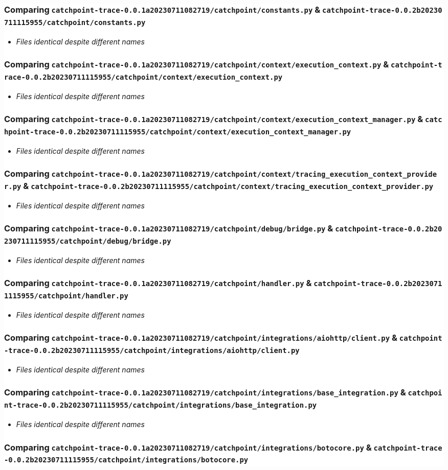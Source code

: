 ### Comparing `catchpoint-trace-0.0.1a20230711082719/catchpoint/constants.py` & `catchpoint-trace-0.0.2b20230711115955/catchpoint/constants.py`

 * *Files identical despite different names*

### Comparing `catchpoint-trace-0.0.1a20230711082719/catchpoint/context/execution_context.py` & `catchpoint-trace-0.0.2b20230711115955/catchpoint/context/execution_context.py`

 * *Files identical despite different names*

### Comparing `catchpoint-trace-0.0.1a20230711082719/catchpoint/context/execution_context_manager.py` & `catchpoint-trace-0.0.2b20230711115955/catchpoint/context/execution_context_manager.py`

 * *Files identical despite different names*

### Comparing `catchpoint-trace-0.0.1a20230711082719/catchpoint/context/tracing_execution_context_provider.py` & `catchpoint-trace-0.0.2b20230711115955/catchpoint/context/tracing_execution_context_provider.py`

 * *Files identical despite different names*

### Comparing `catchpoint-trace-0.0.1a20230711082719/catchpoint/debug/bridge.py` & `catchpoint-trace-0.0.2b20230711115955/catchpoint/debug/bridge.py`

 * *Files identical despite different names*

### Comparing `catchpoint-trace-0.0.1a20230711082719/catchpoint/handler.py` & `catchpoint-trace-0.0.2b20230711115955/catchpoint/handler.py`

 * *Files identical despite different names*

### Comparing `catchpoint-trace-0.0.1a20230711082719/catchpoint/integrations/aiohttp/client.py` & `catchpoint-trace-0.0.2b20230711115955/catchpoint/integrations/aiohttp/client.py`

 * *Files identical despite different names*

### Comparing `catchpoint-trace-0.0.1a20230711082719/catchpoint/integrations/base_integration.py` & `catchpoint-trace-0.0.2b20230711115955/catchpoint/integrations/base_integration.py`

 * *Files identical despite different names*

### Comparing `catchpoint-trace-0.0.1a20230711082719/catchpoint/integrations/botocore.py` & `catchpoint-trace-0.0.2b20230711115955/catchpoint/integrations/botocore.py`
